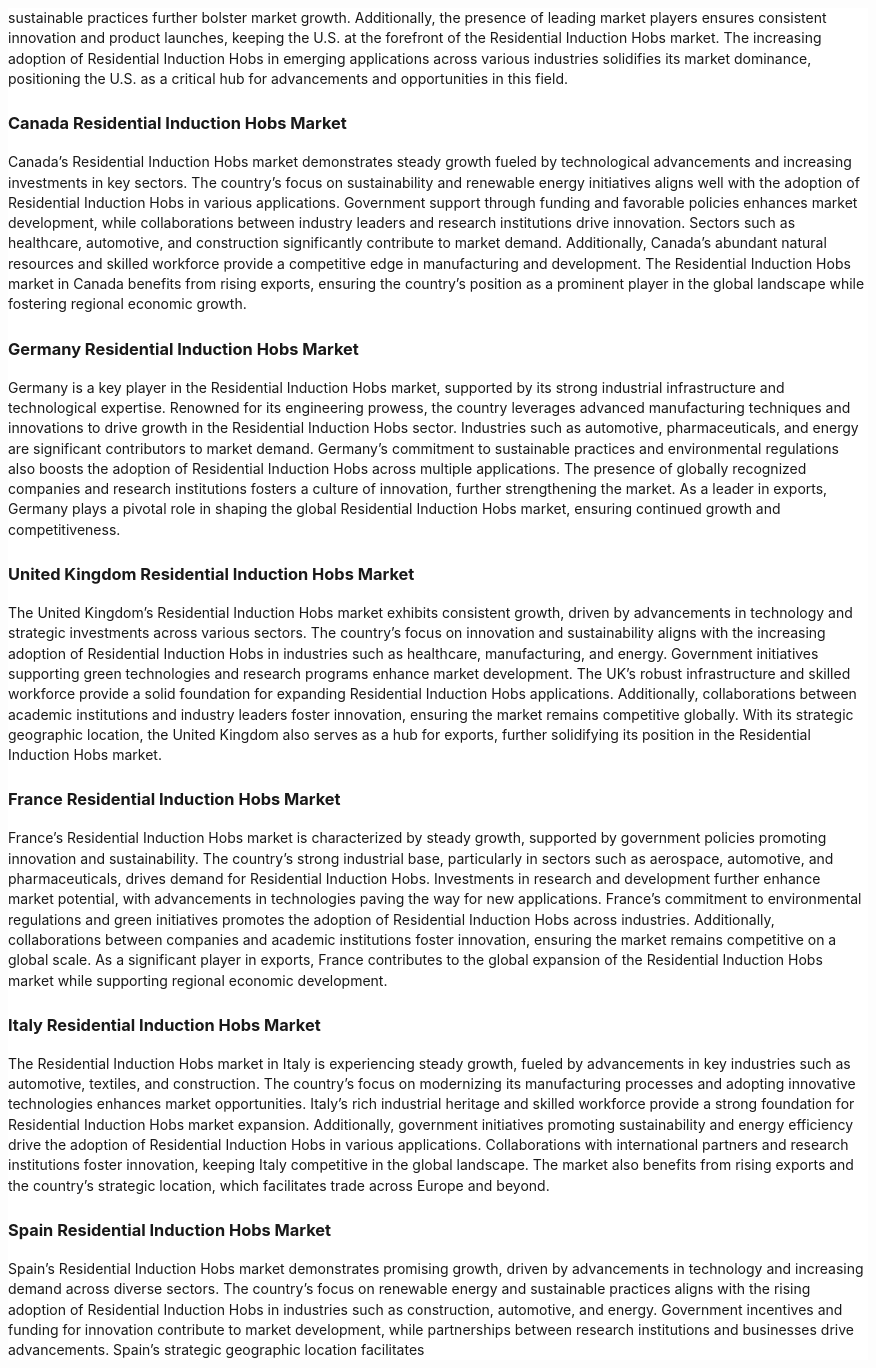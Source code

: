 sustainable practices further bolster market growth. Additionally, the presence of leading market players ensures consistent innovation and product launches, keeping the U.S. at the forefront of the Residential Induction Hobs market. The increasing adoption of Residential Induction Hobs in emerging applications across various industries solidifies its market dominance, positioning the U.S. as a critical hub for advancements and opportunities in this field.</p><h3>Canada Residential Induction Hobs Market</h3><p>Canada&rsquo;s Residential Induction Hobs market demonstrates steady growth fueled by technological advancements and increasing investments in key sectors. The country&rsquo;s focus on sustainability and renewable energy initiatives aligns well with the adoption of Residential Induction Hobs in various applications. Government support through funding and favorable policies enhances market development, while collaborations between industry leaders and research institutions drive innovation. Sectors such as healthcare, automotive, and construction significantly contribute to market demand. Additionally, Canada&rsquo;s abundant natural resources and skilled workforce provide a competitive edge in manufacturing and development. The Residential Induction Hobs market in Canada benefits from rising exports, ensuring the country&rsquo;s position as a prominent player in the global landscape while fostering regional economic growth.</p><h3>Germany Residential Induction Hobs Market</h3><p>Germany is a key player in the Residential Induction Hobs market, supported by its strong industrial infrastructure and technological expertise. Renowned for its engineering prowess, the country leverages advanced manufacturing techniques and innovations to drive growth in the Residential Induction Hobs sector. Industries such as automotive, pharmaceuticals, and energy are significant contributors to market demand. Germany&rsquo;s commitment to sustainable practices and environmental regulations also boosts the adoption of Residential Induction Hobs across multiple applications. The presence of globally recognized companies and research institutions fosters a culture of innovation, further strengthening the market. As a leader in exports, Germany plays a pivotal role in shaping the global Residential Induction Hobs market, ensuring continued growth and competitiveness.</p><h3>United Kingdom Residential Induction Hobs Market</h3><p>The United Kingdom&rsquo;s Residential Induction Hobs market exhibits consistent growth, driven by advancements in technology and strategic investments across various sectors. The country&rsquo;s focus on innovation and sustainability aligns with the increasing adoption of Residential Induction Hobs in industries such as healthcare, manufacturing, and energy. Government initiatives supporting green technologies and research programs enhance market development. The UK&rsquo;s robust infrastructure and skilled workforce provide a solid foundation for expanding Residential Induction Hobs applications. Additionally, collaborations between academic institutions and industry leaders foster innovation, ensuring the market remains competitive globally. With its strategic geographic location, the United Kingdom also serves as a hub for exports, further solidifying its position in the Residential Induction Hobs market.</p><h3>France Residential Induction Hobs Market</h3><p>France&rsquo;s Residential Induction Hobs market is characterized by steady growth, supported by government policies promoting innovation and sustainability. The country&rsquo;s strong industrial base, particularly in sectors such as aerospace, automotive, and pharmaceuticals, drives demand for Residential Induction Hobs. Investments in research and development further enhance market potential, with advancements in technologies paving the way for new applications. France&rsquo;s commitment to environmental regulations and green initiatives promotes the adoption of Residential Induction Hobs across industries. Additionally, collaborations between companies and academic institutions foster innovation, ensuring the market remains competitive on a global scale. As a significant player in exports, France contributes to the global expansion of the Residential Induction Hobs market while supporting regional economic development.</p><h3>Italy Residential Induction Hobs Market</h3><p>The Residential Induction Hobs market in Italy is experiencing steady growth, fueled by advancements in key industries such as automotive, textiles, and construction. The country&rsquo;s focus on modernizing its manufacturing processes and adopting innovative technologies enhances market opportunities. Italy&rsquo;s rich industrial heritage and skilled workforce provide a strong foundation for Residential Induction Hobs market expansion. Additionally, government initiatives promoting sustainability and energy efficiency drive the adoption of Residential Induction Hobs in various applications. Collaborations with international partners and research institutions foster innovation, keeping Italy competitive in the global landscape. The market also benefits from rising exports and the country&rsquo;s strategic location, which facilitates trade across Europe and beyond.</p><h3>Spain Residential Induction Hobs Market</h3><p>Spain&rsquo;s Residential Induction Hobs market demonstrates promising growth, driven by advancements in technology and increasing demand across diverse sectors. The country&rsquo;s focus on renewable energy and sustainable practices aligns with the rising adoption of Residential Induction Hobs in industries such as construction, automotive, and energy. Government incentives and funding for innovation contribute to market development, while partnerships between research institutions and businesses drive advancements. Spain&rsquo;s strategic geographic location facilitates